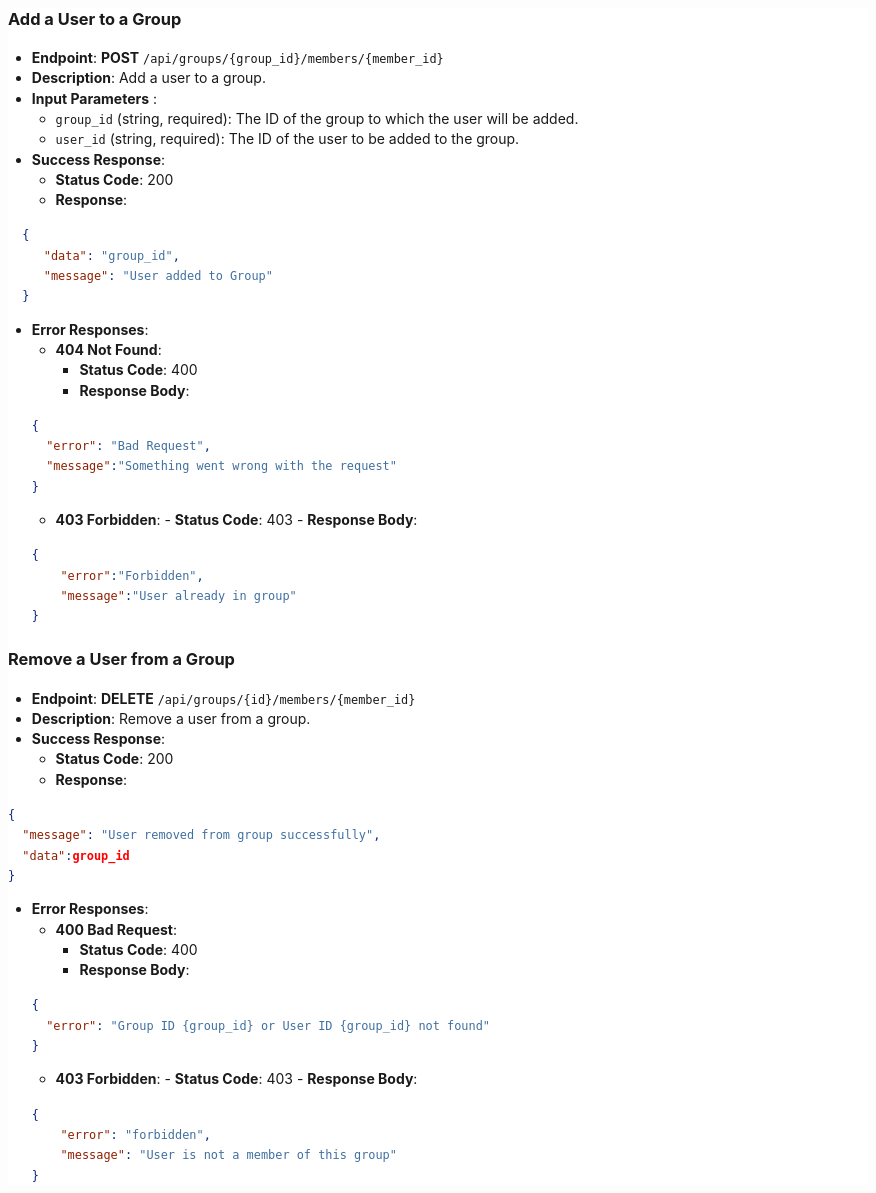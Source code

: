 ### Add a User to a Group
- **Endpoint**: **POST** `/api/groups/{group_id}/members/{member_id}`
- **Description**:  Add a user to a group.
- **Input Parameters** :
    - `group_id` (string, required): The ID of the group to which the user will be added.
    - `user_id` (string, required): The ID of the user to be added to the group.
- **Success Response**:
    - **Status Code**: 200
    - **Response**:
```JSON
  {
     "data": "group_id",
     "message": "User added to Group"
  }
```
- **Error Responses**:
    - **404 Not Found**:
        - **Status Code**: 400
        - **Response Body**:
  ```JSON
  {
    "error": "Bad Request",
    "message":"Something went wrong with the request"
  }

  ```
  - **403 Forbidden**:
        - **Status Code**: 403
        - **Response Body**:
  ```JSON
  {
      "error":"Forbidden",
      "message":"User already in group"
  }
   ```

### Remove a User from a Group
- **Endpoint**: **DELETE** `/api/groups/{id}/members/{member_id}`
- **Description**:  Remove a user from a group.
- **Success Response**:
    - **Status Code**: 200
    - **Response**:
```JSON
{
  "message": "User removed from group successfully",
  "data":group_id
}
```
- **Error Responses**:
    - **400 Bad Request**:
      - **Status Code**: 400
      - **Response Body**:
  ```JSON
  {
    "error": "Group ID {group_id} or User ID {group_id} not found"
  }
  ```
  - **403 Forbidden**:
        - **Status Code**: 403
        - **Response Body**:
  ```JSON
  {
      "error": "forbidden",
      "message": "User is not a member of this group"
  }
  ```
